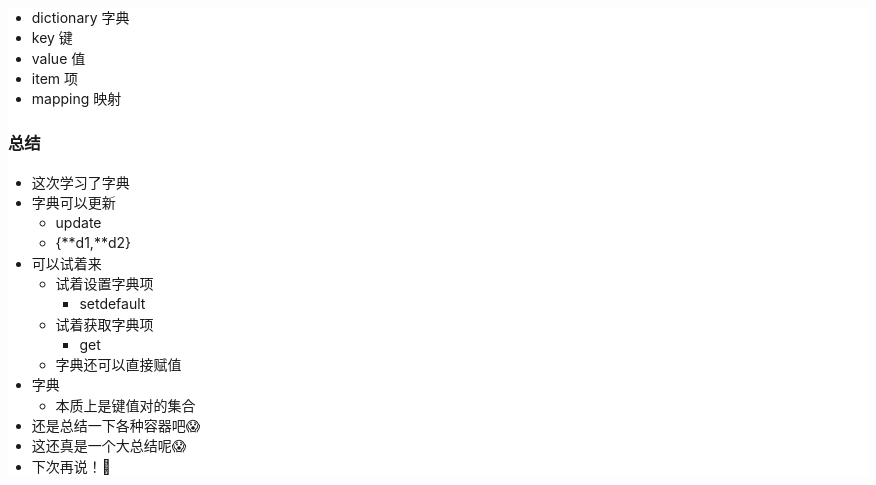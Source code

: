 - dictionary 字典
- key 键
- value 值
- item 项
- mapping 映射

### 总结

- 这次学习了字典
- 字典可以更新
	- update
	- {**d1,**d2}
- 可以试着来
	- 试着设置字典项
		- setdefault
	- 试着获取字典项
		- get
  - 字典还可以直接赋值
- 字典
	- 本质上是键值对的集合
- 还是总结一下各种容器吧😱
- 这还真是一个大总结呢😱
- 下次再说！👋
